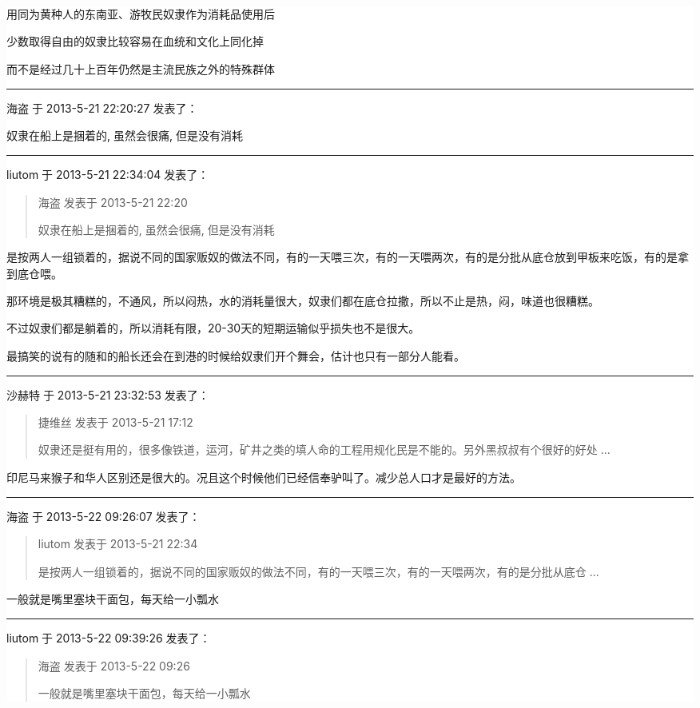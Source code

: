 用同为黄种人的东南亚、游牧民奴隶作为消耗品使用后

少数取得自由的奴隶比较容易在血统和文化上同化掉

而不是经过几十上百年仍然是主流民族之外的特殊群体

---------

海盗 于 2013-5-21 22:20:27 发表了：

奴隶在船上是捆着的, 虽然会很痛, 但是没有消耗

---------

liutom 于 2013-5-21 22:34:04 发表了：

> 海盗 发表于 2013-5-21 22:20
> 
> 奴隶在船上是捆着的, 虽然会很痛, 但是没有消耗



是按两人一组锁着的，据说不同的国家贩奴的做法不同，有的一天喂三次，有的一天喂两次，有的是分批从底仓放到甲板来吃饭，有的是拿到底仓喂。

那环境是极其糟糕的，不通风，所以闷热，水的消耗量很大，奴隶们都在底仓拉撒，所以不止是热，闷，味道也很糟糕。

不过奴隶们都是躺着的，所以消耗有限，20-30天的短期运输似乎损失也不是很大。

最搞笑的说有的随和的船长还会在到港的时候给奴隶们开个舞会，估计也只有一部分人能看。

---------

沙赫特 于 2013-5-21 23:32:53 发表了：

> 捷维丝 发表于 2013-5-21 17:12
> 
> 奴隶还是挺有用的，很多像铁道，运河，矿井之类的填人命的工程用规化民是不能的。另外黑叔叔有个很好的好处 ...



印尼马来猴子和华人区别还是很大的。况且这个时候他们已经信奉驴叫了。减少总人口才是最好的方法。

---------

海盗 于 2013-5-22 09:26:07 发表了：

> liutom 发表于 2013-5-21 22:34
> 
> 是按两人一组锁着的，据说不同的国家贩奴的做法不同，有的一天喂三次，有的一天喂两次，有的是分批从底仓 ...



一般就是嘴里塞块干面包，每天给一小瓢水

---------

liutom 于 2013-5-22 09:39:26 发表了：

> 海盗 发表于 2013-5-22 09:26
> 
> 一般就是嘴里塞块干面包，每天给一小瓢水


